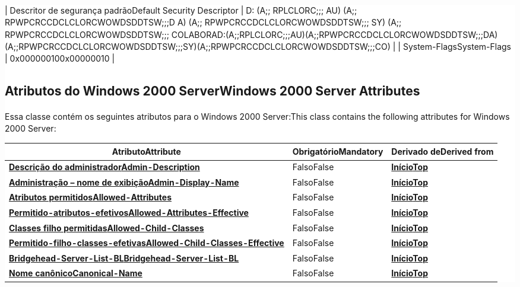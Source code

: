 | <span data-ttu-id="fd480-146">Descritor de segurança padrão</span><span class="sxs-lookup"><span data-stu-id="fd480-146">Default Security Descriptor</span></span> | <span data-ttu-id="fd480-147">D: (A;; RPLCLORC;;; AU) (A;; RPWPCRCCDCLCLORCWOWDSDDTSW;;;D A) (A;; RPWPCRCCDCLCLORCWOWDSDDTSW;;; SY) (A;; RPWPCRCCDCLCLORCWOWDSDDTSW;;; COLABORA</span><span class="sxs-lookup"><span data-stu-id="fd480-147">D:(A;;RPLCLORC;;;AU)(A;;RPWPCRCCDCLCLORCWOWDSDDTSW;;;DA)(A;;RPWPCRCCDCLCLORCWOWDSDDTSW;;;SY)(A;;RPWPCRCCDCLCLORCWOWDSDDTSW;;;CO)</span></span> |
| <span data-ttu-id="fd480-148">System-Flags</span><span class="sxs-lookup"><span data-stu-id="fd480-148">System-Flags</span></span>                | <span data-ttu-id="fd480-149">0x00000010</span><span class="sxs-lookup"><span data-stu-id="fd480-149">0x00000010</span></span>                                                                                                                       |



## <a name="windows-2000-server-attributes"></a><span data-ttu-id="fd480-150">Atributos do Windows 2000 Server</span><span class="sxs-lookup"><span data-stu-id="fd480-150">Windows 2000 Server Attributes</span></span>

<span data-ttu-id="fd480-151">Essa classe contém os seguintes atributos para o Windows 2000 Server:</span><span class="sxs-lookup"><span data-stu-id="fd480-151">This class contains the following attributes for Windows 2000 Server:</span></span>



| <span data-ttu-id="fd480-152">Atributo</span><span class="sxs-lookup"><span data-stu-id="fd480-152">Attribute</span></span>                                                                 | <span data-ttu-id="fd480-153">Obrigatório</span><span class="sxs-lookup"><span data-stu-id="fd480-153">Mandatory</span></span> | <span data-ttu-id="fd480-154">Derivado de</span><span class="sxs-lookup"><span data-stu-id="fd480-154">Derived from</span></span>                       |
|---------------------------------------------------------------------------|-----------|------------------------------------|
| [<span data-ttu-id="fd480-155">**Descrição do administrador**</span><span class="sxs-lookup"><span data-stu-id="fd480-155">**Admin-Description**</span></span>](a-admindescription.md)                           | <span data-ttu-id="fd480-156">Falso</span><span class="sxs-lookup"><span data-stu-id="fd480-156">False</span></span>     | [<span data-ttu-id="fd480-157">**Início**</span><span class="sxs-lookup"><span data-stu-id="fd480-157">**Top**</span></span>](c-top.md)<br/>    |
| [<span data-ttu-id="fd480-158">**Administração – nome de exibição**</span><span class="sxs-lookup"><span data-stu-id="fd480-158">**Admin-Display-Name**</span></span>](a-admindisplayname.md)                          | <span data-ttu-id="fd480-159">Falso</span><span class="sxs-lookup"><span data-stu-id="fd480-159">False</span></span>     | [<span data-ttu-id="fd480-160">**Início**</span><span class="sxs-lookup"><span data-stu-id="fd480-160">**Top**</span></span>](c-top.md)<br/>    |
| [<span data-ttu-id="fd480-161">**Atributos permitidos**</span><span class="sxs-lookup"><span data-stu-id="fd480-161">**Allowed-Attributes**</span></span>](a-allowedattributes.md)                         | <span data-ttu-id="fd480-162">Falso</span><span class="sxs-lookup"><span data-stu-id="fd480-162">False</span></span>     | [<span data-ttu-id="fd480-163">**Início**</span><span class="sxs-lookup"><span data-stu-id="fd480-163">**Top**</span></span>](c-top.md)<br/>    |
| [<span data-ttu-id="fd480-164">**Permitido-atributos-efetivos**</span><span class="sxs-lookup"><span data-stu-id="fd480-164">**Allowed-Attributes-Effective**</span></span>](a-allowedattributeseffective.md)      | <span data-ttu-id="fd480-165">Falso</span><span class="sxs-lookup"><span data-stu-id="fd480-165">False</span></span>     | [<span data-ttu-id="fd480-166">**Início**</span><span class="sxs-lookup"><span data-stu-id="fd480-166">**Top**</span></span>](c-top.md)<br/>    |
| [<span data-ttu-id="fd480-167">**Classes filho permitidas**</span><span class="sxs-lookup"><span data-stu-id="fd480-167">**Allowed-Child-Classes**</span></span>](a-allowedchildclasses.md)                    | <span data-ttu-id="fd480-168">Falso</span><span class="sxs-lookup"><span data-stu-id="fd480-168">False</span></span>     | [<span data-ttu-id="fd480-169">**Início**</span><span class="sxs-lookup"><span data-stu-id="fd480-169">**Top**</span></span>](c-top.md)<br/>    |
| [<span data-ttu-id="fd480-170">**Permitido-filho-classes-efetivas**</span><span class="sxs-lookup"><span data-stu-id="fd480-170">**Allowed-Child-Classes-Effective**</span></span>](a-allowedchildclasseseffective.md) | <span data-ttu-id="fd480-171">Falso</span><span class="sxs-lookup"><span data-stu-id="fd480-171">False</span></span>     | [<span data-ttu-id="fd480-172">**Início**</span><span class="sxs-lookup"><span data-stu-id="fd480-172">**Top**</span></span>](c-top.md)<br/>    |
| [<span data-ttu-id="fd480-173">**Bridgehead-Server-List-BL**</span><span class="sxs-lookup"><span data-stu-id="fd480-173">**Bridgehead-Server-List-BL**</span></span>](a-bridgeheadserverlistbl.md)             | <span data-ttu-id="fd480-174">Falso</span><span class="sxs-lookup"><span data-stu-id="fd480-174">False</span></span>     | [<span data-ttu-id="fd480-175">**Início**</span><span class="sxs-lookup"><span data-stu-id="fd480-175">**Top**</span></span>](c-top.md)<br/>    |
| [<span data-ttu-id="fd480-176">**Nome canônico**</span><span class="sxs-lookup"><span data-stu-id="fd480-176">**Canonical-Name**</span></span>](a-canonicalname.md)                                 | <span data-ttu-id="fd480-177">Falso</span><span class="sxs-lookup"><span data-stu-id="fd480-177">False</span></span>     | [<span data-ttu-id="fd480-178">**Início**</span><span class="sxs-lookup"><span data-stu-id="fd480-178">**Top**</span></span>](c-top.md)<br/>    |